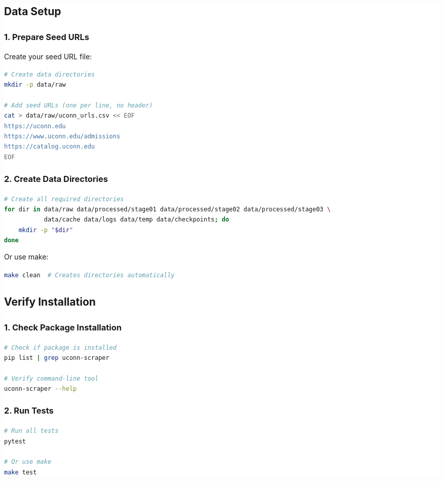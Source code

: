 ## Data Setup

### 1. Prepare Seed URLs

Create your seed URL file:

```bash
# Create data directories
mkdir -p data/raw

# Add seed URLs (one per line, no header)
cat > data/raw/uconn_urls.csv << EOF
https://uconn.edu
https://www.uconn.edu/admissions
https://catalog.uconn.edu
EOF
```

### 2. Create Data Directories

```bash
# Create all required directories
for dir in data/raw data/processed/stage01 data/processed/stage02 data/processed/stage03 \
           data/cache data/logs data/temp data/checkpoints; do
    mkdir -p "$dir"
done
```

Or use make:
```bash
make clean  # Creates directories automatically
```

## Verify Installation

### 1. Check Package Installation

```bash
# Check if package is installed
pip list | grep uconn-scraper

# Verify command-line tool
uconn-scraper --help
```

### 2. Run Tests

```bash
# Run all tests
pytest

# Or use make
make test
```
